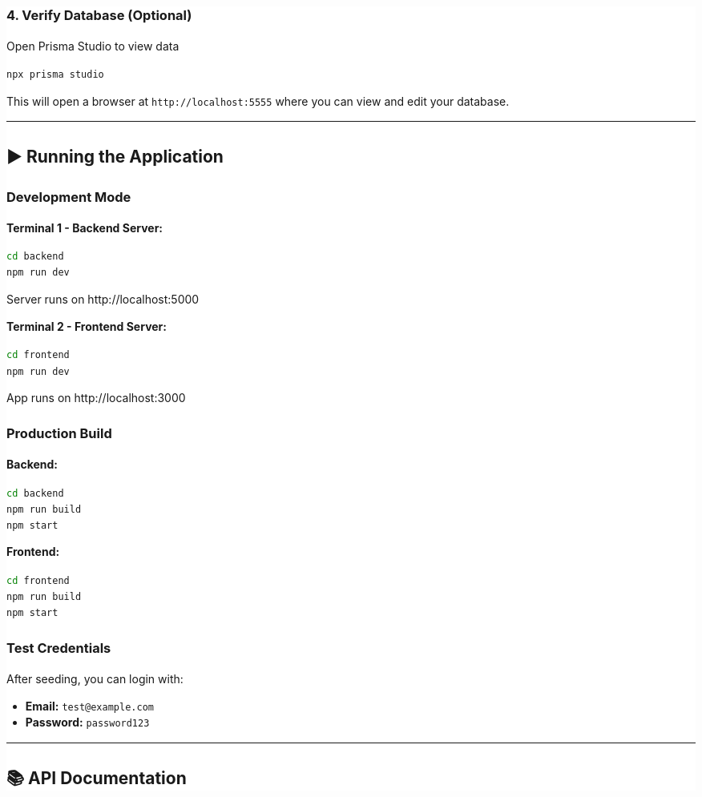 ### 4. Verify Database (Optional)

Open Prisma Studio to view data
```bash
npx prisma studio
```

This will open a browser at `http://localhost:5555` where you can view and edit your database.

---

## ▶️ Running the Application

### Development Mode

**Terminal 1 - Backend Server:**
```bash
cd backend
npm run dev
```
Server runs on http://localhost:5000

**Terminal 2 - Frontend Server:**
```bash
cd frontend
npm run dev
```
App runs on http://localhost:3000

### Production Build

**Backend:**
```bash
cd backend
npm run build
npm start
```

**Frontend:**
```bash
cd frontend
npm run build
npm start
```

### Test Credentials

After seeding, you can login with:
- **Email:** `test@example.com`
- **Password:** `password123`

---

## 📚 API Documentation
